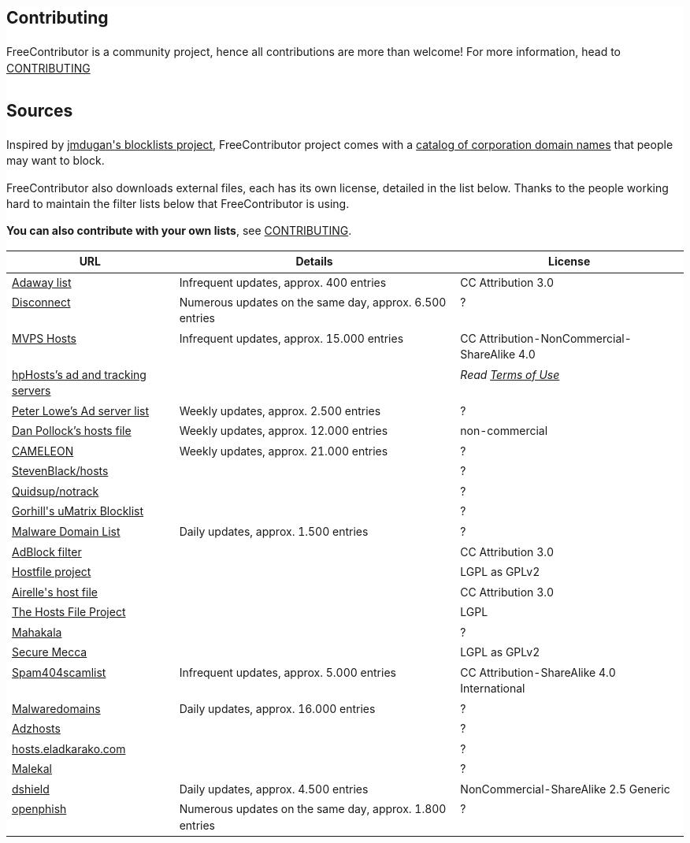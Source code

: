 
## Contributing

FreeContributor is a community project, hence all contributions are more than welcome! For more information, 
head to [CONTRIBUTING](https://github.com/tbds/FreeContributor/blob/master/CONTRIBUTING.md)

## Sources

Inspired by [jmdugan's blocklists project](https://github.com/jmdugan/blocklists), FreeContributor project comes with a 
[catalog of corporation domain names](https://github.com/tbds/FreeContributor/tree/master/data) that people may want to block. 

FreeContributor also downloads external files, each has its own license, detailed in the list below.
Thanks to the people working hard to maintain the filter lists below that FreeContributor is using.

**You can also contribute with your own lists**, see [CONTRIBUTING](https://github.com/tbds/FreeContributor/blob/master/CONTRIBUTING.md).


| URL                                                                              | Details                                                 | License |
| -------                                                                          | -------                                                 | ------- |
|[Adaway list](https://adaway.org/hosts.txt)                                       | Infrequent updates, approx. 400 entries                 | CC Attribution 3.0 |
|[Disconnect](https://disconnect.me/)                                              | Numerous updates on the same day, approx. 6.500 entries | ?                  |
|[MVPS Hosts](http://winhelp2002.mvps.org/hosts.htm)                               | Infrequent updates, approx. 15.000 entries              | CC Attribution-NonCommercial-ShareAlike 4.0 |
|[hpHosts’s ad and tracking servers‎](http://www.hosts-file.net/)                   |                                                         | *Read [Terms of Use](http://www.hosts-file.net/)* |
|[Peter Lowe’s Ad server list](http://pgl.yoyo.org/adservers/)                     | Weekly updates, approx. 2.500 entries                   | ? |
|[Dan Pollock’s hosts file](http://someonewhocares.org/hosts/)                     | Weekly updates, approx. 12.000 entries                  | non-commercial |
|[CAMELEON](http://sysctl.org/cameleon/)                                           | Weekly updates, approx. 21.000 entries                  | ? |
|[StevenBlack/hosts](https://github.com/StevenBlack/hosts/)                        |                                                         | ? |
|[Quidsup/notrack](https://github.com/quidsup/notrack)                             |                                                         | ? |
|[Gorhill's uMatrix Blocklist](https://github.com/gorhill/uMatrix)                 |                                                         | ? |
|[Malware Domain List](http://www.malwaredomainlist.com/)                          | Daily updates, approx. 1.500 entries                    | ? |
|[AdBlock filter](http://adblock.gjtech.net/)                                      |                                                         | CC Attribution 3.0 |
|[Hostfile project](http://hostsfile.org/hosts.html)                               |                                                         | LGPL as GPLv2 |
|[Airelle's host file](http://rlwpx.free.fr/WPFF/hosts.htm)                        |                                                         | CC Attribution 3.0 |
|[The Hosts File Project](http://hostsfile.mine.nu)                                |                                                         | LGPL |
|[Mahakala](http://adblock.mahakala.is/)                                           |                                                         | ? |
|[Secure Mecca](http://securemecca.com/)                                           |                                                         | LGPL as GPLv2 |
|[Spam404scamlist](http://spam404bl.com/)                                          | Infrequent updates, approx. 5.000 entries               | CC Attribution-ShareAlike 4.0 International |
|[Malwaredomains](http://www.malwaredomains.com)                                   | Daily updates, approx. 16.000 entries                   | ? |
|[Adzhosts](https://sourceforge.net/projects/adzhosts/)                            |                                                         | ? |
|[hosts.eladkarako.com](http://hosts.eladkarako.com/)                              |                                                         | ? |
|[Malekal](http://www.malekal.com/)                                                |                                                         | ? |
|[dshield](http://dshield.org/)                                                    | Daily updates, approx. 4.500 entries                    | NonCommercial-ShareAlike 2.5 Generic |
|[openphish](feodotracker)                                                         | Numerous updates on the same day, approx. 1.800 entries | ? |